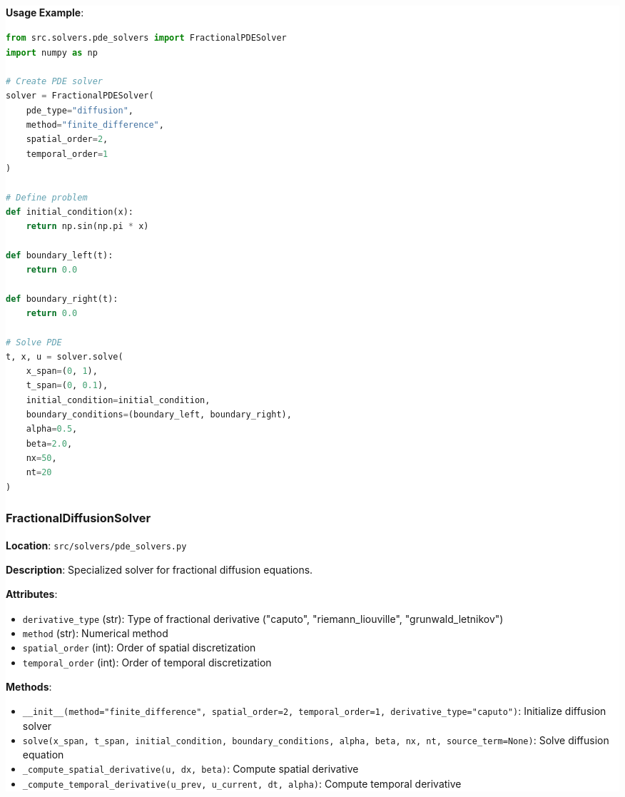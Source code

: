 **Usage Example**:
```python
from src.solvers.pde_solvers import FractionalPDESolver
import numpy as np

# Create PDE solver
solver = FractionalPDESolver(
    pde_type="diffusion",
    method="finite_difference",
    spatial_order=2,
    temporal_order=1
)

# Define problem
def initial_condition(x):
    return np.sin(np.pi * x)

def boundary_left(t):
    return 0.0

def boundary_right(t):
    return 0.0

# Solve PDE
t, x, u = solver.solve(
    x_span=(0, 1),
    t_span=(0, 0.1),
    initial_condition=initial_condition,
    boundary_conditions=(boundary_left, boundary_right),
    alpha=0.5,
    beta=2.0,
    nx=50,
    nt=20
)
```

### FractionalDiffusionSolver

**Location**: `src/solvers/pde_solvers.py`

**Description**: Specialized solver for fractional diffusion equations.

**Attributes**:
- `derivative_type` (str): Type of fractional derivative ("caputo", "riemann_liouville", "grunwald_letnikov")
- `method` (str): Numerical method
- `spatial_order` (int): Order of spatial discretization
- `temporal_order` (int): Order of temporal discretization

**Methods**:
- `__init__(method="finite_difference", spatial_order=2, temporal_order=1, derivative_type="caputo")`: Initialize diffusion solver
- `solve(x_span, t_span, initial_condition, boundary_conditions, alpha, beta, nx, nt, source_term=None)`: Solve diffusion equation
- `_compute_spatial_derivative(u, dx, beta)`: Compute spatial derivative
- `_compute_temporal_derivative(u_prev, u_current, dt, alpha)`: Compute temporal derivative
